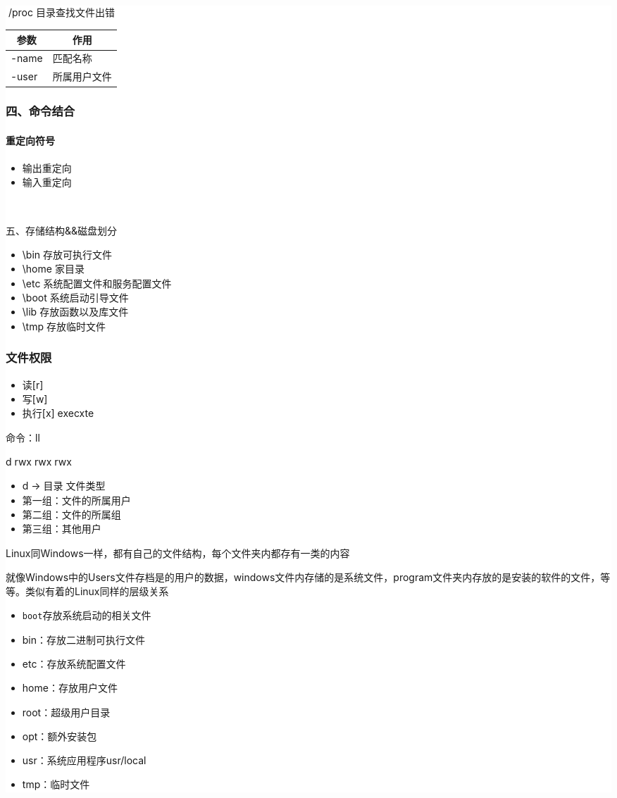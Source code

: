   ​	/proc 目录查找文件出错

  | 参数  | 作用         |
  | ----- | ------------ |
  | -name | 匹配名称     |
  | -user | 所属用户文件 |

### 四、命令结合

#### 重定向符号

- 输出重定向
- 输入重定向

​	

五、存储结构&&磁盘划分

-  \bin 存放可执行文件
- \home 家目录
- \etc 系统配置文件和服务配置文件
- \boot 系统启动引导文件
- \lib 存放函数以及库文件
- \tmp 存放临时文件



### 文件权限

- 读[r]
- 写[w]
- 执行[x] execxte

命令：ll 

d rwx rwx rwx

- d -> 目录  文件类型
- 第一组：文件的所属用户
- 第二组：文件的所属组
- 第三组：其他用户



Linux同Windows一样，都有自己的文件结构，每个文件夹内都存有一类的内容

就像Windows中的Users文件存档是的用户的数据，windows文件内存储的是系统文件，program文件夹内存放的是安装的软件的文件，等等。类似有着的Linux同样的层级关系

- `boot`存放系统启动的相关文件

- bin：存放二进制可执行文件
- etc：存放系统配置文件
- home：存放用户文件
- root：超级用户目录
- opt：额外安装包
- usr：系统应用程序usr/local
- tmp：临时文件

